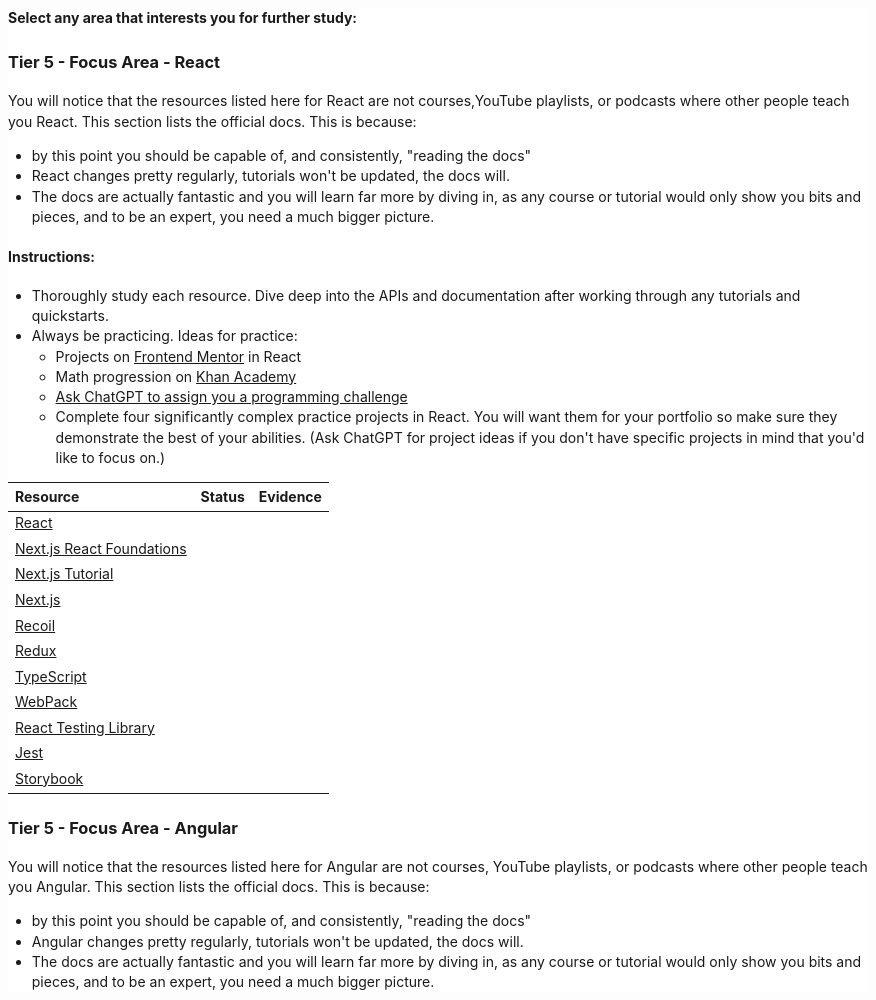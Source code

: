 **Select any area that interests you for further study:**

### Tier 5 - Focus Area - React

You will notice that the resources listed here for React are not courses,YouTube playlists, or podcasts where other people teach you React. This section lists the official docs. This is because:
- by this point you should be capable of, and consistently, "reading the docs"
- React changes pretty regularly, tutorials won't be updated, the docs will.
- The docs are actually fantastic and you will learn far more by diving in, as any course or tutorial would only show you bits and pieces, and to be an expert, you need a much bigger picture.

#### Instructions:
- Thoroughly study each resource. Dive deep into the APIs and documentation after working through any tutorials and quickstarts.
- Always be practicing. Ideas for practice:
  - Projects on [Frontend Mentor](https://www.frontendmentor.io/challenges?sort=difficulty%7Casc&type=free) in React
  - Math progression on [Khan Academy](https://www.khanacademy.org/math)
  - [Ask ChatGPT to assign you a programming challenge](./RequestingChallengesFromAI.md)
  - Complete four significantly complex practice projects in React. You will want them for your portfolio so make sure they demonstrate the best of your abilities. (Ask ChatGPT for project ideas if you don't have specific projects in mind that you'd like to focus on.)

  
| Resource                                                                              | Status | Evidence |
| :------------------------------------------------------------------------------------ | :----: | :------: |
| [React](https://react.dev/learn)                                                      |        |          |
| [Next.js React Foundations](https://nextjs.org/learn/react-foundations)               |        |          |
| [Next.js Tutorial](https://nextjs.org/learn)                                          |        |          |
| [Next.js](https://nextjs.org/docs)                                                    |        |          |
| [Recoil](https://recoiljs.org/)                                                       |        |          |
| [Redux](https://redux.js.org/)                                                        |        |          |
| [TypeScript](https://www.typescriptlang.org/)                                         |        |          |
| [WebPack](https://webpack.js.org/)                                                    |        |          |
| [React Testing Library](https://testing-library.com/docs/react-testing-library/intro) |        |          |
| [Jest](https://jestjs.io/)                                                            |        |          |
| [Storybook](https://storybook.js.org/)                                                |        |          |

### Tier 5 - Focus Area - Angular

You will notice that the resources listed here for Angular are not courses, YouTube playlists, or podcasts where other people teach you Angular. This section lists the official docs. This is because:
- by this point you should be capable of, and consistently, "reading the docs"
- Angular changes pretty regularly, tutorials won't be updated, the docs will.
- The docs are actually fantastic and you will learn far more by diving in, as any course or tutorial would only show you bits and pieces, and to be an expert, you need a much bigger picture.
